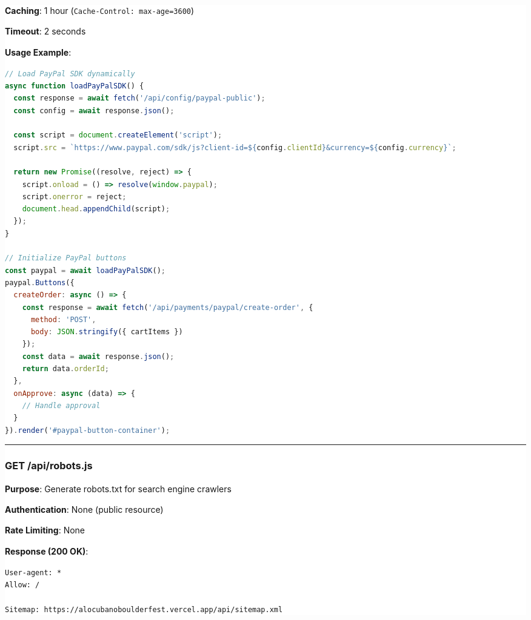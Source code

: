 **Caching**: 1 hour (`Cache-Control: max-age=3600`)

**Timeout**: 2 seconds

**Usage Example**:

```javascript
// Load PayPal SDK dynamically
async function loadPayPalSDK() {
  const response = await fetch('/api/config/paypal-public');
  const config = await response.json();

  const script = document.createElement('script');
  script.src = `https://www.paypal.com/sdk/js?client-id=${config.clientId}&currency=${config.currency}`;

  return new Promise((resolve, reject) => {
    script.onload = () => resolve(window.paypal);
    script.onerror = reject;
    document.head.appendChild(script);
  });
}

// Initialize PayPal buttons
const paypal = await loadPayPalSDK();
paypal.Buttons({
  createOrder: async () => {
    const response = await fetch('/api/payments/paypal/create-order', {
      method: 'POST',
      body: JSON.stringify({ cartItems })
    });
    const data = await response.json();
    return data.orderId;
  },
  onApprove: async (data) => {
    // Handle approval
  }
}).render('#paypal-button-container');
```

---

### GET /api/robots.js

**Purpose**: Generate robots.txt for search engine crawlers

**Authentication**: None (public resource)

**Rate Limiting**: None

**Response (200 OK)**:

```text
User-agent: *
Allow: /

Sitemap: https://alocubanoboulderfest.vercel.app/api/sitemap.xml
```

